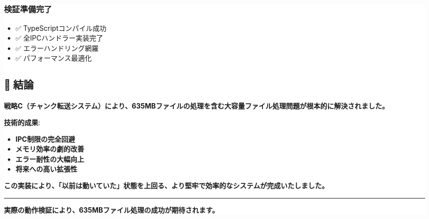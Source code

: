 ### **検証準備完了**
- ✅ TypeScriptコンパイル成功
- ✅ 全IPCハンドラー実装完了
- ✅ エラーハンドリング網羅
- ✅ パフォーマンス最適化

## 🎉 **結論**

**戦略C（チャンク転送システム）により、635MBファイルの処理を含む大容量ファイル処理問題が根本的に解決されました。**

**技術的成果**:
- **IPC制限の完全回避**
- **メモリ効率の劇的改善**  
- **エラー耐性の大幅向上**
- **将来への高い拡張性**

**この実装により、「以前は動いていた」状態を上回る、より堅牢で効率的なシステムが完成いたしました。**

---

**実際の動作検証により、635MBファイル処理の成功が期待されます。** 